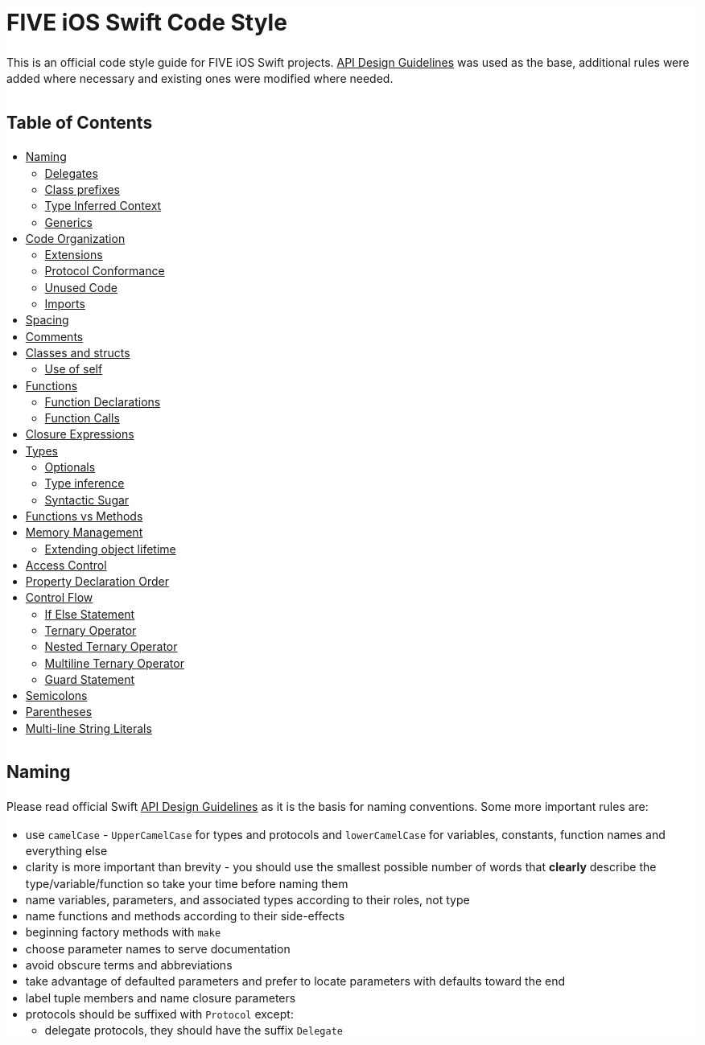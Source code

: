 # FIVE iOS Swift Code Style

This is an official code style guide for FIVE iOS Swift projects. [API Design Guidelines](https://swift.org/documentation/api-design-guidelines/) was used as the base, additional rules were added where necessary and existing ones were modified where needed.

## Table of Contents
* [Naming](#naming)
    * [Delegates](#delegates)
    * [Class prefixes](#class-prefixes)
    * [Type Inferred Context](#type-inferred-context)
    * [Generics](#generics)
* [Code Organization](#code-organization)
    * [Extensions](#extensions)
    * [Protocol Conformance](#protocol-conformance)
    * [Unused Code](#unused-code)
    * [Imports](#imports)
* [Spacing](#spacing)
* [Comments](#comments)
* [Classes and structs](#classes-and-structs)
    * [Use of self](#use-of-self)
* [Functions](#functions)
    * [Function Declarations](#function-declarations)
    * [Function Calls](#function-calls)
* [Closure Expressions](#closure-expressions)
* [Types](#types)
    * [Optionals](#optionals)
    * [Type inference](#type-inference)
    * [Syntactic Sugar](#syntactic-sugar)
* [Functions vs Methods](#functions-vs-methods)
* [Memory Management](#memory-management)
    * [Extending object lifetime](#extending-object-lifetime)
* [Access Control](#access-control)
* [Property Declaration Order](#property-declaration-order)
* [Control Flow](#control-flow)
    * [If Else Statement](#if-else-statement)
    * [Ternary Operator](#ternary-operator)
    * [Nested Ternary Operator](#nested-ternary-operator)
    * [Multiline Ternary Operator](#multiline-ternary-operator)
    * [Guard Statement](#guard-statement)
* [Semicolons](#semicolons)
* [Parentheses](#parentheses)
* [Multi-line String Literals](#multi-line-string-literals)

## Naming

Please read official Swift [API Design Guidelines](https://swift.org/documentation/api-design-guidelines/) as it is the basis for naming conventions. Some more important rules are:
* use `camelCase` - `UpperCamelCase` for types and protocols and `lowerCamelCase` for variables, constants, function names and everything else
* clarity is more important than brevity - you should use the smallest possible number of words that **clearly** describe the type/variable/function so take your time before naming them
* name variables, parameters, and associated types according to their roles, not type
* name functions and methods according to their side-effects
* beginning factory methods with `make`
* choose parameter names to serve documentation
* avoid obscure terms and abbreviations
* take advantage of defaulted parameters and prefer to locate parameters with defaults toward the end
* label tuple members and name closure parameters
* protocols should be suffixed with `Protocol` except:
    * delegate protocols, they should have the suffix `Delegate`